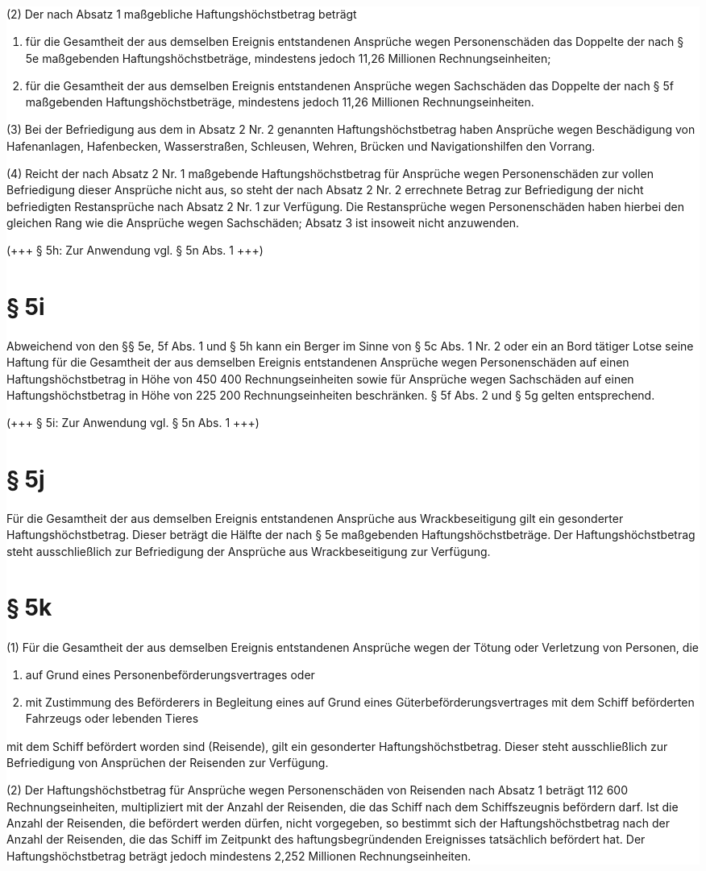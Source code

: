 (2) Der nach Absatz 1 maßgebliche Haftungshöchstbetrag beträgt

1. für die Gesamtheit der aus demselben Ereignis entstandenen Ansprüche wegen Personenschäden das Doppelte der nach § 5e maßgebenden Haftungshöchstbeträge, mindestens jedoch 11,26 Millionen Rechnungseinheiten;

2. für die Gesamtheit der aus demselben Ereignis entstandenen Ansprüche wegen Sachschäden das Doppelte der nach § 5f maßgebenden Haftungshöchstbeträge, mindestens jedoch 11,26 Millionen Rechnungseinheiten.

(3) Bei der Befriedigung aus dem in Absatz 2 Nr. 2 genannten Haftungshöchstbetrag haben Ansprüche wegen Beschädigung von Hafenanlagen, Hafenbecken, Wasserstraßen, Schleusen, Wehren, Brücken und Navigationshilfen den Vorrang.

(4) Reicht der nach Absatz 2 Nr. 1 maßgebende Haftungshöchstbetrag für Ansprüche wegen Personenschäden zur vollen Befriedigung dieser Ansprüche nicht aus, so steht der nach Absatz 2 Nr. 2 errechnete Betrag zur Befriedigung der nicht befriedigten Restansprüche nach Absatz 2 Nr. 1 zur Verfügung. Die Restansprüche wegen Personenschäden haben hierbei den gleichen Rang wie die Ansprüche wegen Sachschäden; Absatz 3 ist insoweit nicht anzuwenden.

(+++ § 5h: Zur Anwendung vgl. § 5n Abs. 1 +++)

# § 5i

Abweichend von den §§ 5e, 5f Abs. 1 und § 5h kann ein Berger im Sinne von § 5c Abs. 1 Nr. 2 oder ein an Bord tätiger Lotse seine Haftung für die Gesamtheit der aus demselben Ereignis entstandenen Ansprüche wegen Personenschäden auf einen Haftungshöchstbetrag in Höhe von 450 400 Rechnungseinheiten sowie für Ansprüche wegen Sachschäden auf einen Haftungshöchstbetrag in Höhe von 225 200 Rechnungseinheiten beschränken. § 5f Abs. 2 und § 5g gelten entsprechend.

(+++ § 5i: Zur Anwendung vgl. § 5n Abs. 1 +++)

# § 5j

Für die Gesamtheit der aus demselben Ereignis entstandenen Ansprüche aus Wrackbeseitigung gilt ein gesonderter Haftungshöchstbetrag. Dieser beträgt die Hälfte der nach § 5e maßgebenden Haftungshöchstbeträge. Der Haftungshöchstbetrag steht ausschließlich zur Befriedigung der Ansprüche aus Wrackbeseitigung zur Verfügung.

# § 5k

(1) Für die Gesamtheit der aus demselben Ereignis entstandenen Ansprüche wegen der Tötung oder Verletzung von Personen, die

1. auf Grund eines Personenbeförderungsvertrages oder

2. mit Zustimmung des Beförderers in Begleitung eines auf Grund eines Güterbeförderungsvertrages mit dem Schiff beförderten Fahrzeugs oder lebenden Tieres

mit dem Schiff befördert worden sind (Reisende), gilt ein gesonderter Haftungshöchstbetrag. Dieser steht ausschließlich zur Befriedigung von Ansprüchen der Reisenden zur Verfügung.

(2) Der Haftungshöchstbetrag für Ansprüche wegen Personenschäden von Reisenden nach Absatz 1 beträgt 112 600 Rechnungseinheiten, multipliziert mit der Anzahl der Reisenden, die das Schiff nach dem Schiffszeugnis befördern darf. Ist die Anzahl der Reisenden, die befördert werden dürfen, nicht vorgegeben, so bestimmt sich der Haftungshöchstbetrag nach der Anzahl der Reisenden, die das Schiff im Zeitpunkt des haftungsbegründenden Ereignisses tatsächlich befördert hat. Der Haftungshöchstbetrag beträgt jedoch mindestens 2,252 Millionen Rechnungseinheiten.
